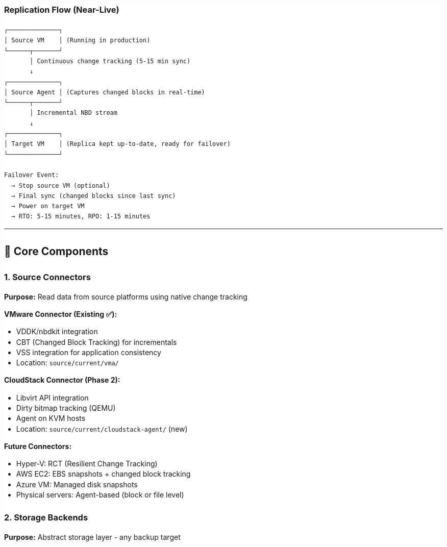 ### **Replication Flow (Near-Live)**

```
┌──────────────┐
│ Source VM    │ (Running in production)
└──────┬───────┘
       │ Continuous change tracking (5-15 min sync)
       ↓
┌──────────────┐
│ Source Agent │ (Captures changed blocks in real-time)
└──────┬───────┘
       │ Incremental NBD stream
       ↓
┌──────────────┐
│ Target VM    │ (Replica kept up-to-date, ready for failover)
└──────────────┘

Failover Event:
  → Stop source VM (optional)
  → Final sync (changed blocks since last sync)
  → Power on target VM
  → RTO: 5-15 minutes, RPO: 1-15 minutes
```

---

## 🧩 Core Components

### **1. Source Connectors**

**Purpose:** Read data from source platforms using native change tracking

**VMware Connector (Existing ✅):**
- VDDK/nbdkit integration
- CBT (Changed Block Tracking) for incrementals
- VSS integration for application consistency
- Location: `source/current/vma/`

**CloudStack Connector (Phase 2):**
- Libvirt API integration
- Dirty bitmap tracking (QEMU)
- Agent on KVM hosts
- Location: `source/current/cloudstack-agent/` (new)

**Future Connectors:**
- Hyper-V: RCT (Resilient Change Tracking)
- AWS EC2: EBS snapshots + changed block tracking
- Azure VM: Managed disk snapshots
- Physical servers: Agent-based (block or file level)

### **2. Storage Backends**

**Purpose:** Abstract storage layer - any backup target
